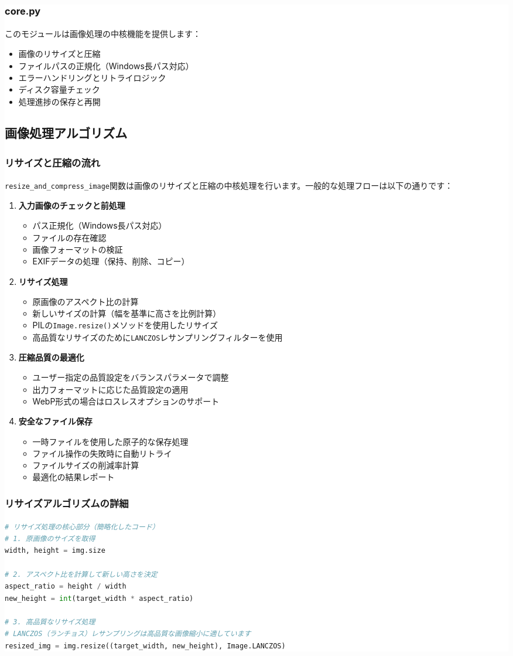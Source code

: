 ### core.py

このモジュールは画像処理の中核機能を提供します：

- 画像のリサイズと圧縮
- ファイルパスの正規化（Windows長パス対応）
- エラーハンドリングとリトライロジック
- ディスク容量チェック
- 処理進捗の保存と再開

## 画像処理アルゴリズム

### リサイズと圧縮の流れ

`resize_and_compress_image`関数は画像のリサイズと圧縮の中核処理を行います。一般的な処理フローは以下の通りです：

1. **入力画像のチェックと前処理**
   - パス正規化（Windows長パス対応）
   - ファイルの存在確認
   - 画像フォーマットの検証
   - EXIFデータの処理（保持、削除、コピー）

2. **リサイズ処理**
   - 原画像のアスペクト比の計算
   - 新しいサイズの計算（幅を基準に高さを比例計算）
   - PILの`Image.resize()`メソッドを使用したリサイズ
   - 高品質なリサイズのために`LANCZOS`レサンプリングフィルターを使用

3. **圧縮品質の最適化**
   - ユーザー指定の品質設定をバランスパラメータで調整
   - 出力フォーマットに応じた品質設定の適用
   - WebP形式の場合はロスレスオプションのサポート

4. **安全なファイル保存**
   - 一時ファイルを使用した原子的な保存処理
   - ファイル操作の失敗時に自動リトライ
   - ファイルサイズの削減率計算
   - 最適化の結果レポート

### リサイズアルゴリズムの詳細

```python
# リサイズ処理の核心部分（簡略化したコード）
# 1. 原画像のサイズを取得
width, height = img.size

# 2. アスペクト比を計算して新しい高さを決定
aspect_ratio = height / width
new_height = int(target_width * aspect_ratio)

# 3. 高品質なリサイズ処理
# LANCZOS（ランチョス）レサンプリングは高品質な画像縮小に適しています
resized_img = img.resize((target_width, new_height), Image.LANCZOS)
```
